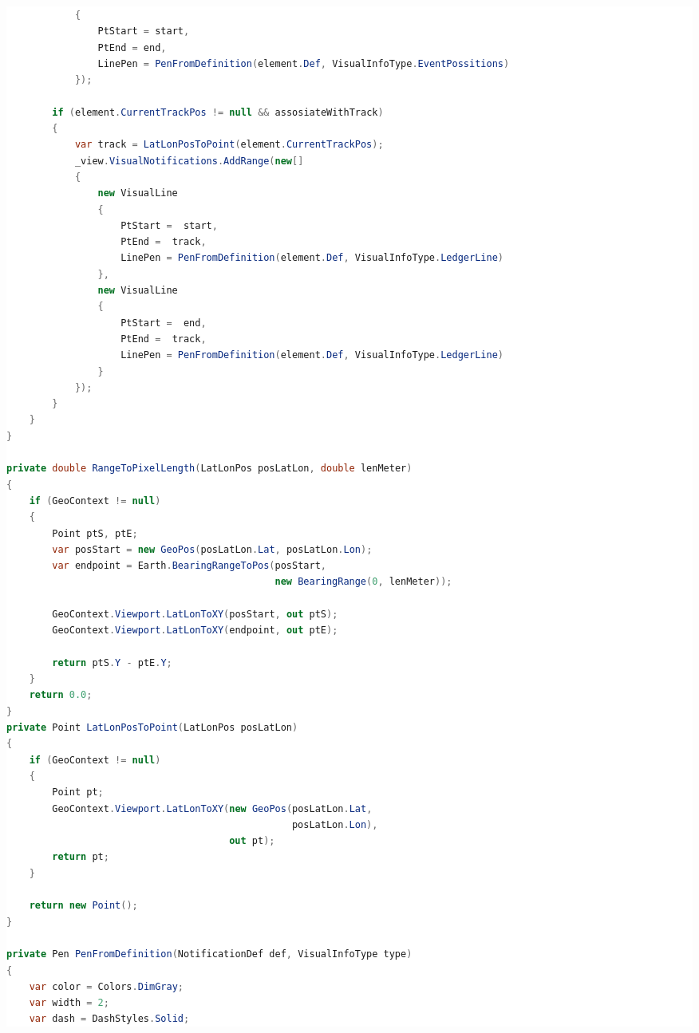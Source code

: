 ```csharp
            {
                PtStart = start,
                PtEnd = end,
                LinePen = PenFromDefinition(element.Def, VisualInfoType.EventPossitions)
            });

        if (element.CurrentTrackPos != null && assosiateWithTrack)
        {
            var track = LatLonPosToPoint(element.CurrentTrackPos);
            _view.VisualNotifications.AddRange(new[]
            {
                new VisualLine
                {
                    PtStart =  start,
                    PtEnd =  track,
                    LinePen = PenFromDefinition(element.Def, VisualInfoType.LedgerLine)
                },
                new VisualLine
                {
                    PtStart =  end,
                    PtEnd =  track,
                    LinePen = PenFromDefinition(element.Def, VisualInfoType.LedgerLine)
                }
            });
        }
    }
}

private double RangeToPixelLength(LatLonPos posLatLon, double lenMeter)
{
    if (GeoContext != null)
    {
        Point ptS, ptE;
        var posStart = new GeoPos(posLatLon.Lat, posLatLon.Lon);
        var endpoint = Earth.BearingRangeToPos(posStart, 
                                               new BearingRange(0, lenMeter));

        GeoContext.Viewport.LatLonToXY(posStart, out ptS);
        GeoContext.Viewport.LatLonToXY(endpoint, out ptE);

        return ptS.Y - ptE.Y;
    }
    return 0.0;
}
private Point LatLonPosToPoint(LatLonPos posLatLon)
{
    if (GeoContext != null)
    {
        Point pt;
        GeoContext.Viewport.LatLonToXY(new GeoPos(posLatLon.Lat, 
                                                  posLatLon.Lon), 
                                       out pt);
        return pt;
    }

    return new Point();
}

private Pen PenFromDefinition(NotificationDef def, VisualInfoType type)
{
    var color = Colors.DimGray;
    var width = 2;
    var dash = DashStyles.Solid;
```